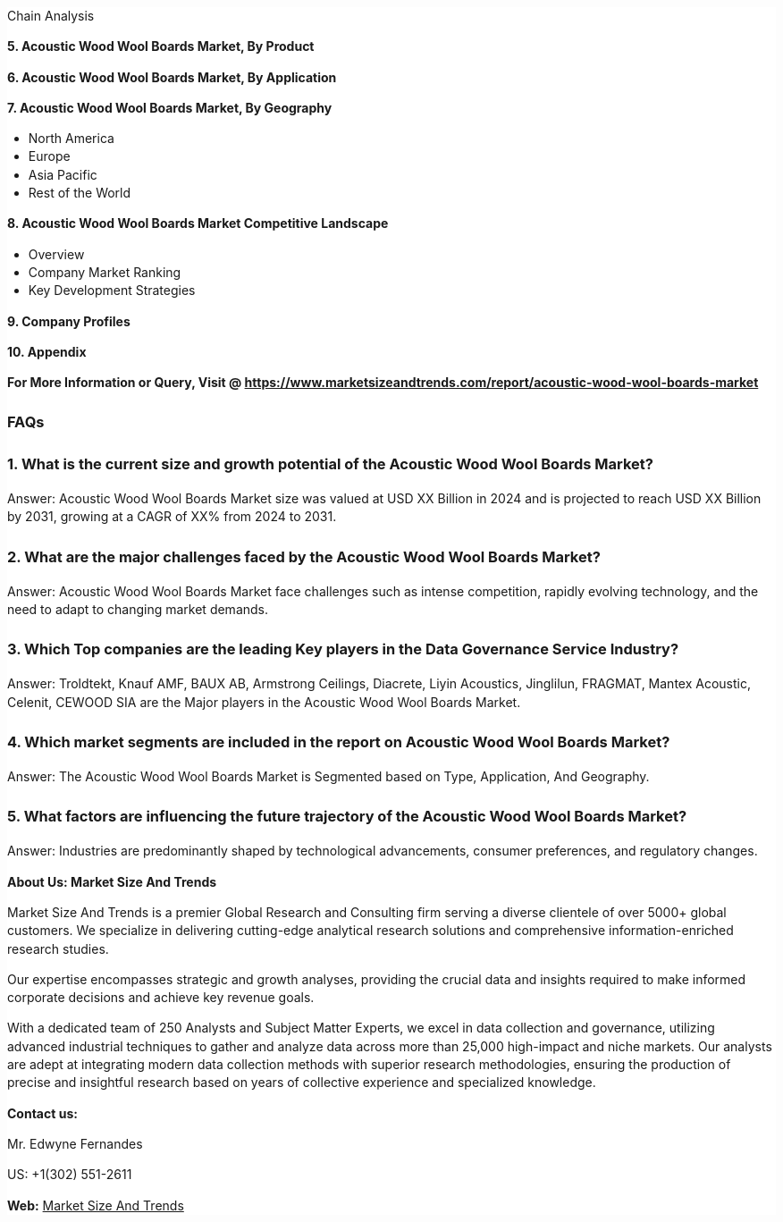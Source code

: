 Chain Analysis</span></li></ul></div><div class="" data-test-id=""><p><strong><span class="">5. Acoustic Wood Wool Boards Market, By Product</span></strong></p></div><div class="" data-test-id=""><p><strong><span class="">6. Acoustic Wood Wool Boards Market, By Application</span></strong></p></div><div class="" data-test-id=""><p><strong><span class="">7. Acoustic Wood Wool Boards Market, By Geography</span></strong></p></div><div class="" data-test-id=""><ul><li><span class="">North America</span></li><li><span class="">Europe</span></li><li><span class="">Asia Pacific</span></li><li><span class="">Rest of the World</span></li></ul></div><div class="" data-test-id=""><p><strong><span class="">8. Acoustic Wood Wool Boards Market Competitive Landscape</span></strong></p></div><div class="" data-test-id=""><ul><li><span class="">Overview</span></li><li><span class="">Company Market Ranking</span></li><li><span class="">Key Development Strategies</span></li></ul></div><div class="" data-test-id=""><p><strong><span class="">9. Company Profiles</span></strong></p></div><div class="" data-test-id=""><p><strong><span class="">10. Appendix</span></strong></p></div><div class="" data-test-id=""><p><strong><span class="">For More Information or Query, Visit @ <a href="https://www.marketsizeandtrends.com/report/acoustic-wood-wool-boards-market" target="_blank">https://www.marketsizeandtrends.com/report/acoustic-wood-wool-boards-market</a></span></strong></p></div><div class="" data-test-id=""><div class="article-main__content" data-test-id="publishing-text-block"><h3><strong><span class="">FAQs</span></strong></h3></div><div class="article-main__content" data-test-id="publishing-text-block"><h3><span class="">1. What is the current size and growth potential of the Acoustic Wood Wool Boards Market?</span></h3></div><div class="article-main__content" data-test-id="publishing-text-block"><p><span class="font-[700]">Answer</span><span class="">: Acoustic Wood Wool Boards Market size was valued at USD XX Billion in 2024 and is projected to reach USD XX Billion by 2031, growing at a CAGR of XX% from 2024 to 2031.</span></p></div><div class="article-main__content" data-test-id="publishing-text-block"><h3><span class="">2. What are the major challenges faced by the Acoustic Wood Wool Boards Market?</span></h3></div><div class="article-main__content" data-test-id="publishing-text-block"><p><span class="font-[700]">Answer</span><span class="">: Acoustic Wood Wool Boards Market face challenges such as intense competition, rapidly evolving technology, and the need to adapt to changing market demands.</span></p></div><div class="article-main__content" data-test-id="publishing-text-block"><h3><span class="">3. Which Top companies are the leading Key players in the Data Governance Service Industry?</span></h3></div><div class="article-main__content" data-test-id="publishing-text-block"><p><span class="font-[700]">Answer</span><span class="">: Troldtekt, Knauf AMF, BAUX AB, Armstrong Ceilings, Diacrete, Liyin Acoustics, Jinglilun, FRAGMAT, Mantex Acoustic, Celenit, CEWOOD SIA are the Major players in the Acoustic Wood Wool Boards Market.</span></p></div><div class="article-main__content" data-test-id="publishing-text-block"><h3><span class="">4. Which market segments are included in the report on Acoustic Wood Wool Boards Market?</span></h3></div><div class="article-main__content" data-test-id="publishing-text-block"><p><span class="font-[700]">Answer</span><span class="">: The Acoustic Wood Wool Boards Market is Segmented based on Type, Application, And Geography.</span></p></div><div class="article-main__content" data-test-id="publishing-text-block"><h3><span class="">5. What factors are influencing the future trajectory of the Acoustic Wood Wool Boards Market?</span></h3></div><div class="article-main__content" data-test-id="publishing-text-block"><p><span class="font-[700]">Answer:</span><span class="">&nbsp;Industries are predominantly shaped by technological advancements, consumer preferences, and regulatory changes.</span></p></div><p><strong><span class="">About Us: Market Size And Trends</span></strong></p></div><div class="" data-test-id=""><p><span class="">Market Size And Trends is a premier Global Research and Consulting firm serving a diverse clientele of over 5000+ global customers. We specialize in delivering cutting-edge analytical research solutions and comprehensive information-enriched research studies.</span></p></div><div class="" data-test-id=""><p><span class="">Our expertise encompasses strategic and growth analyses, providing the crucial data and insights required to make informed corporate decisions and achieve key revenue goals.</span></p></div><div class="" data-test-id=""><p><span class="">With a dedicated team of 250 Analysts and Subject Matter Experts, we excel in data collection and governance, utilizing advanced industrial techniques to gather and analyze data across more than 25,000 high-impact and niche markets. Our analysts are adept at integrating modern data collection methods with superior research methodologies, ensuring the production of precise and insightful research based on years of collective experience and specialized knowledge.</span></p></div><div class="" data-test-id=""><p><strong><span class="">Contact us:</span></strong></p></div><div class="" data-test-id=""><p><span class="">Mr. Edwyne Fernandes</span></p></div><div class="" data-test-id=""><p><span class="">US: +1(302) 551-2611<br /></span></p><p><span class=""><strong>Web:</strong> <a href="https://www.marketsizeandtrends.com/" target="_blank">Market Size And Trends</a></span></p></div>
